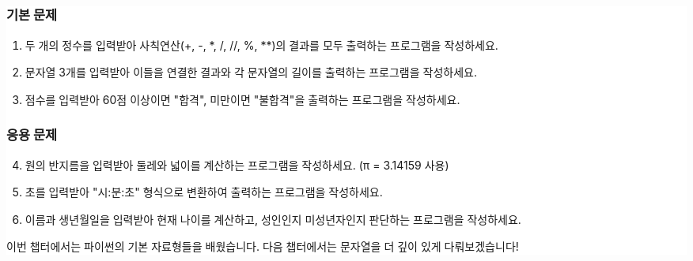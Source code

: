 ### 기본 문제

1. 두 개의 정수를 입력받아 사칙연산(+, -, \*, /, //, %, \*\*)의 결과를 모두 출력하는 프로그램을 작성하세요.

2. 문자열 3개를 입력받아 이들을 연결한 결과와 각 문자열의 길이를 출력하는 프로그램을 작성하세요.

3. 점수를 입력받아 60점 이상이면 "합격", 미만이면 "불합격"을 출력하는 프로그램을 작성하세요.

### 응용 문제

4. 원의 반지름을 입력받아 둘레와 넓이를 계산하는 프로그램을 작성하세요. (π = 3.14159 사용)

5. 초를 입력받아 "시:분:초" 형식으로 변환하여 출력하는 프로그램을 작성하세요.

6. 이름과 생년월일을 입력받아 현재 나이를 계산하고, 성인인지 미성년자인지 판단하는 프로그램을 작성하세요.

이번 챕터에서는 파이썬의 기본 자료형들을 배웠습니다. 다음 챕터에서는 문자열을 더 깊이 있게 다뤄보겠습니다!
